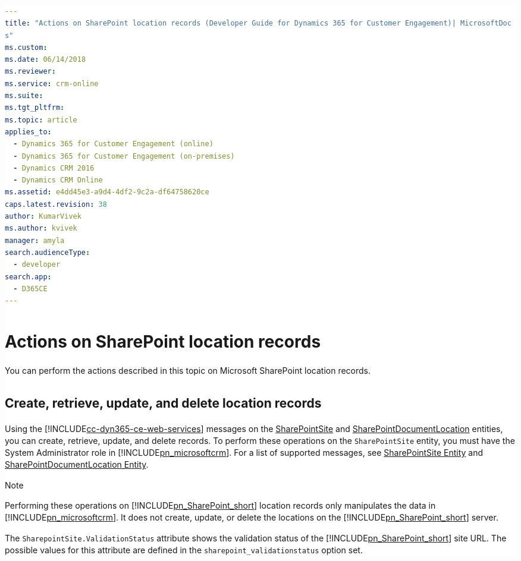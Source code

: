 ```yaml
---
title: "Actions on SharePoint location records (Developer Guide for Dynamics 365 for Customer Engagement)| MicrosoftDocs"
ms.custom: 
ms.date: 06/14/2018
ms.reviewer: 
ms.service: crm-online
ms.suite: 
ms.tgt_pltfrm: 
ms.topic: article
applies_to: 
  - Dynamics 365 for Customer Engagement (online)
  - Dynamics 365 for Customer Engagement (on-premises)
  - Dynamics CRM 2016
  - Dynamics CRM Online
ms.assetid: e4dd45e3-a9d4-4df2-9c2a-df64758620ce
caps.latest.revision: 38
author: KumarVivek
ms.author: kvivek
manager: amyla
search.audienceType: 
  - developer
search.app: 
  - D365CE
---
```

# Actions on SharePoint location records

You can perform the actions described in this topic on Microsoft SharePoint location records.
<a name="CRUDRecords"></a>

## Create, retrieve, update, and delete location records

Using the [!INCLUDE[cc-dyn365-ce-web-services](../../includes/cc-dyn365-ce-web-services.md)] messages on the [SharePointSite](../entities/sharepointsite.md) and [SharePointDocumentLocation](../entities/sharepointdocumentlocation.md) entities, you can create, retrieve, update, and delete records. To perform these operations on the `SharePointSite` entity, you must have the System Administrator role in [!INCLUDE[pn_microsoftcrm](../../includes/pn-microsoftcrm.md)]. For a list of supported messages, see [SharePointSite Entity](../entities/sharepointsite.md) and [SharePointDocumentLocation Entity](../entities/sharepointdocumentlocation.md).  

> [!NOTE]
> Performing these operations on [!INCLUDE[pn_SharePoint_short](../../includes/pn-sharepoint-short.md)] location records only manipulates the data in [!INCLUDE[pn_microsoftcrm](../../includes/pn-microsoftcrm.md)]. It does not create, update, or delete the locations on the [!INCLUDE[pn_SharePoint_short](../../includes/pn-sharepoint-short.md)] server.  
  
 The `SharepointSite.ValidationStatus` attribute shows the validation status of the [!INCLUDE[pn_SharePoint_short](../../includes/pn-sharepoint-short.md)] site URL. The possible values for this attribute are defined in the 
 `sharepoint_validationstatus` option set.  
  